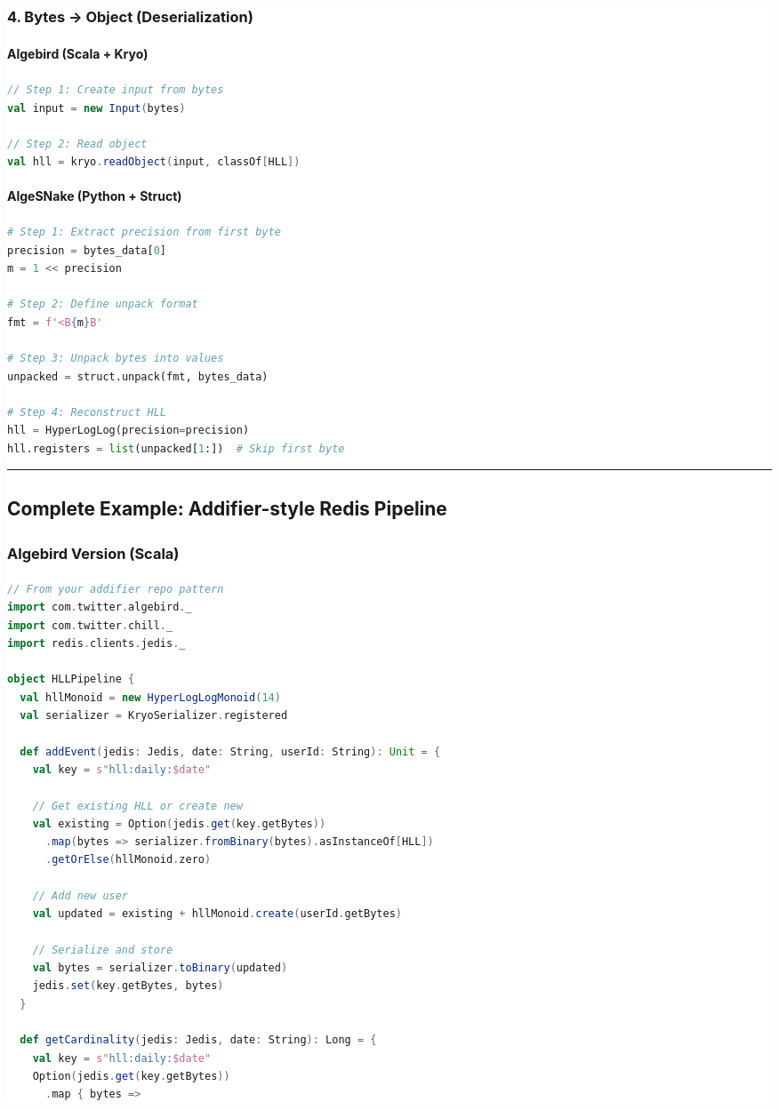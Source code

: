 ### 4. **Bytes → Object** (Deserialization)

#### Algebird (Scala + Kryo)
```scala
// Step 1: Create input from bytes
val input = new Input(bytes)

// Step 2: Read object
val hll = kryo.readObject(input, classOf[HLL])
```

#### AlgeSNake (Python + Struct)
```python
# Step 1: Extract precision from first byte
precision = bytes_data[0]
m = 1 << precision

# Step 2: Define unpack format
fmt = f'<B{m}B'

# Step 3: Unpack bytes into values
unpacked = struct.unpack(fmt, bytes_data)

# Step 4: Reconstruct HLL
hll = HyperLogLog(precision=precision)
hll.registers = list(unpacked[1:])  # Skip first byte
```

---

## Complete Example: Addifier-style Redis Pipeline

### Algebird Version (Scala)

```scala
// From your addifier repo pattern
import com.twitter.algebird._
import com.twitter.chill._
import redis.clients.jedis._

object HLLPipeline {
  val hllMonoid = new HyperLogLogMonoid(14)
  val serializer = KryoSerializer.registered

  def addEvent(jedis: Jedis, date: String, userId: String): Unit = {
    val key = s"hll:daily:$date"

    // Get existing HLL or create new
    val existing = Option(jedis.get(key.getBytes))
      .map(bytes => serializer.fromBinary(bytes).asInstanceOf[HLL])
      .getOrElse(hllMonoid.zero)

    // Add new user
    val updated = existing + hllMonoid.create(userId.getBytes)

    // Serialize and store
    val bytes = serializer.toBinary(updated)
    jedis.set(key.getBytes, bytes)
  }

  def getCardinality(jedis: Jedis, date: String): Long = {
    val key = s"hll:daily:$date"
    Option(jedis.get(key.getBytes))
      .map { bytes =>
```